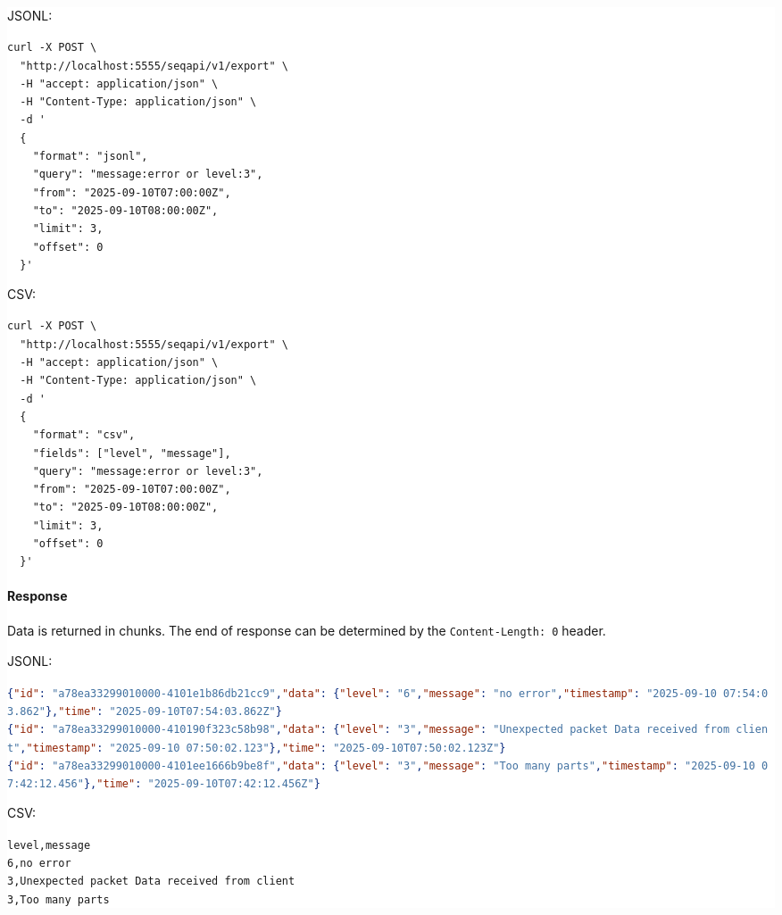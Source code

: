 JSONL:
```shell
curl -X POST \
  "http://localhost:5555/seqapi/v1/export" \
  -H "accept: application/json" \
  -H "Content-Type: application/json" \
  -d '
  {
    "format": "jsonl",
    "query": "message:error or level:3",
    "from": "2025-09-10T07:00:00Z",
    "to": "2025-09-10T08:00:00Z",
    "limit": 3,
    "offset": 0
  }'
```

CSV:
```shell
curl -X POST \
  "http://localhost:5555/seqapi/v1/export" \
  -H "accept: application/json" \
  -H "Content-Type: application/json" \
  -d '
  {
    "format": "csv",
    "fields": ["level", "message"],
    "query": "message:error or level:3",
    "from": "2025-09-10T07:00:00Z",
    "to": "2025-09-10T08:00:00Z",
    "limit": 3,
    "offset": 0
  }'
```

#### Response

Data is returned in chunks. The end of response can be determined by the `Content-Length: 0` header.

JSONL:
```json
{"id": "a78ea33299010000-4101e1b86db21cc9","data": {"level": "6","message": "no error","timestamp": "2025-09-10 07:54:03.862"},"time": "2025-09-10T07:54:03.862Z"}
{"id": "a78ea33299010000-410190f323c58b98","data": {"level": "3","message": "Unexpected packet Data received from client","timestamp": "2025-09-10 07:50:02.123"},"time": "2025-09-10T07:50:02.123Z"}
{"id": "a78ea33299010000-4101ee1666b9be8f","data": {"level": "3","message": "Too many parts","timestamp": "2025-09-10 07:42:12.456"},"time": "2025-09-10T07:42:12.456Z"}
```

CSV:
```
level,message
6,no error
3,Unexpected packet Data received from client
3,Too many parts
```

